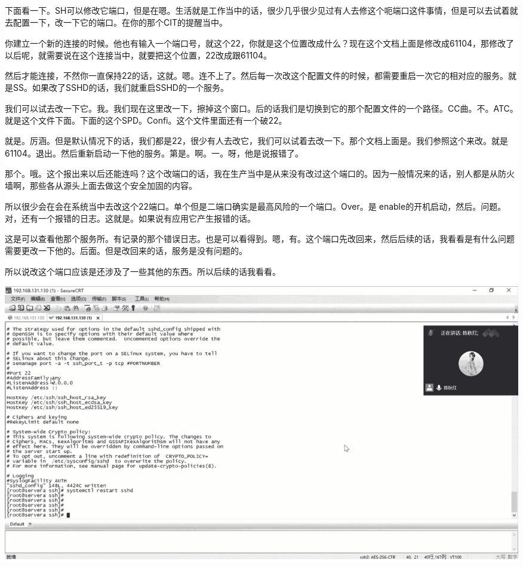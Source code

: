 下面看一下。SH可以修改它端口，但是在嗯。生活就是工作当中的话，很少几乎很少见过有人去修这个呃端口这件事情，但是可以去试着就去配置一下，改一下它的端口。在你的那个CIT的提醒当中。

你建立一个新的连接的时候。他也有输入一个端口号，就这个22，你就是这个位置改成什么？现在这个文档上面是修改成61104，那修改了以后呢，就需要说在这个连接当中，就要把这个位置，22改成跟61104。

然后才能连接，不然你一直保持22的话，这就。嗯。连不上了。然后每一次改这个配置文件的时候，都需要重启一次它的相对应的服务。就是SS。如果改了SSHD的话，我们就重启SSHD的一个服务。

我们可以试去改一下它。我。我们现在这里改一下，擦掉这个窗口。后的话我们是切换到它的那个配置文件的一个路径。CC曲。不。ATC。就是这个文件下面。下面的这个SPD。Confi。这个文件里面还有一个破22。

就是。厉涵。但是默认情况下的话，我们都是22，很少有人去改它，我们可以试着去改一下。那个文档上面是。我们参照这个来改。就是61104。退出。然后重新启动一下他的服务。第是。啊。一。呀，他是说报错了。

那个。哦。这个报出来以后还能连吗？这个改端口的话，我在生产当中是从来没有改过这个端口的。因为一般情况来的话，别人都是从防火墙啊，那些各从源头上面去做这个安全加固的内容。

所以很少会在会在系统当中去改这个22端口。单个但是二端口确实是最高风险的一个端口。Over。是 enable的开机启动，然后。问题。对，还有一个报错的日志。这就是。如果说有应用它产生报错的话。

这是可以查看他那个服务所。有记录的那个错误日志。也是可以看得到。嗯，有。这个端口先改回来，然后后续的话，我看看是有什么问题需要更改一下他的。后面。但是改回来的话，服务是没有问题的。

所以说改这个端口应该是还涉及了一些其他的东西。所以后续的话我看看。

![](img/2725d80c2178d31a992b78dc12855dc3_56.png)
